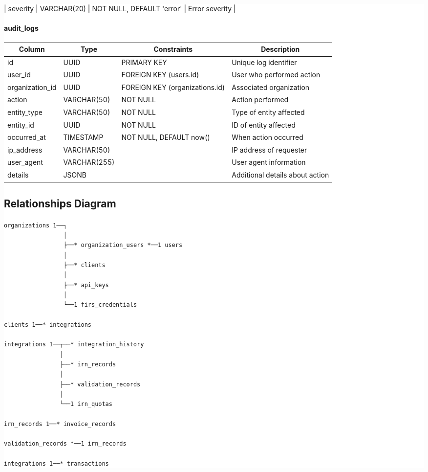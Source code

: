 | severity | VARCHAR(20) | NOT NULL, DEFAULT 'error' | Error severity |

#### audit_logs
| Column | Type | Constraints | Description |
|--------|------|-------------|-------------|
| id | UUID | PRIMARY KEY | Unique log identifier |
| user_id | UUID | FOREIGN KEY (users.id) | User who performed action |
| organization_id | UUID | FOREIGN KEY (organizations.id) | Associated organization |
| action | VARCHAR(50) | NOT NULL | Action performed |
| entity_type | VARCHAR(50) | NOT NULL | Type of entity affected |
| entity_id | UUID | NOT NULL | ID of entity affected |
| occurred_at | TIMESTAMP | NOT NULL, DEFAULT now() | When action occurred |
| ip_address | VARCHAR(50) | | IP address of requester |
| user_agent | VARCHAR(255) | | User agent information |
| details | JSONB | | Additional details about action |

## Relationships Diagram

```
organizations 1──┐
                 │
                 ├──* organization_users *──1 users
                 │
                 ├──* clients
                 │
                 ├──* api_keys
                 │
                 └──1 firs_credentials
                      
clients 1──* integrations

integrations 1──┬──* integration_history
                │
                ├──* irn_records
                │
                ├──* validation_records
                │
                └──1 irn_quotas

irn_records 1──* invoice_records

validation_records *──1 irn_records

integrations 1──* transactions
```
